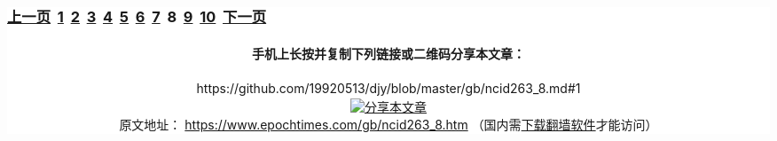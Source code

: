 <tr><td><h3><a href="https://github.com/19920513/djy/blob/master/gb/ncid263_7.md#1">上一页</a>&nbsp;&nbsp;<a href="https://github.com/19920513/djy/blob/master/gb/ncid263.md#1">1</a>&nbsp;&nbsp;<a href="https://github.com/19920513/djy/blob/master/gb/ncid263_2.md#1">2</a>&nbsp;&nbsp;<a href="https://github.com/19920513/djy/blob/master/gb/ncid263_3.md#1">3</a>&nbsp;&nbsp;<a href="https://github.com/19920513/djy/blob/master/gb/ncid263_4.md#1">4</a>&nbsp;&nbsp;<a href="https://github.com/19920513/djy/blob/master/gb/ncid263_5.md#1">5</a>&nbsp;&nbsp;<a href="https://github.com/19920513/djy/blob/master/gb/ncid263_6.md#1">6</a>&nbsp;&nbsp;<a href="https://github.com/19920513/djy/blob/master/gb/ncid263_7.md#1">7</a>&nbsp;&nbsp;8&nbsp;&nbsp;<a href="https://github.com/19920513/djy/blob/master/gb/ncid263_9.md#1">9</a>&nbsp;&nbsp;<a href="https://github.com/19920513/djy/blob/master/gb/ncid263_10.md#1">10</a>&nbsp;&nbsp;<a href="https://github.com/19920513/djy/blob/master/gb/ncid263_9.md#1">下一页</a></h3></td></tr>
</table><div align="center"><h4>手机上长按并复制下列链接或二维码分享本文章：</h4>https://github.com/19920513/djy/blob/master/gb/ncid263_8.md#1<br><a href="https://github.com/19920513/djy/blob/master/gb/ncid263_8.md#1"><img src="https://chart.apis.google.com/chart?cht=qr&chs=240x240&choe=UTF-8&chld=M|2&chl=https://github.com/19920513/djy/blob/master/gb/ncid263_8.md%231" title="分享本文章"></a><br>原文地址： <a href="https://www.epochtimes.com/gb/ncid263_8.htm">https://www.epochtimes.com/gb/ncid263_8.htm</a>    （国内需<a href="https://github.com/19920513/www/blob/master/README.md#8">下载翻墙软件</a>才能访问）</div>
